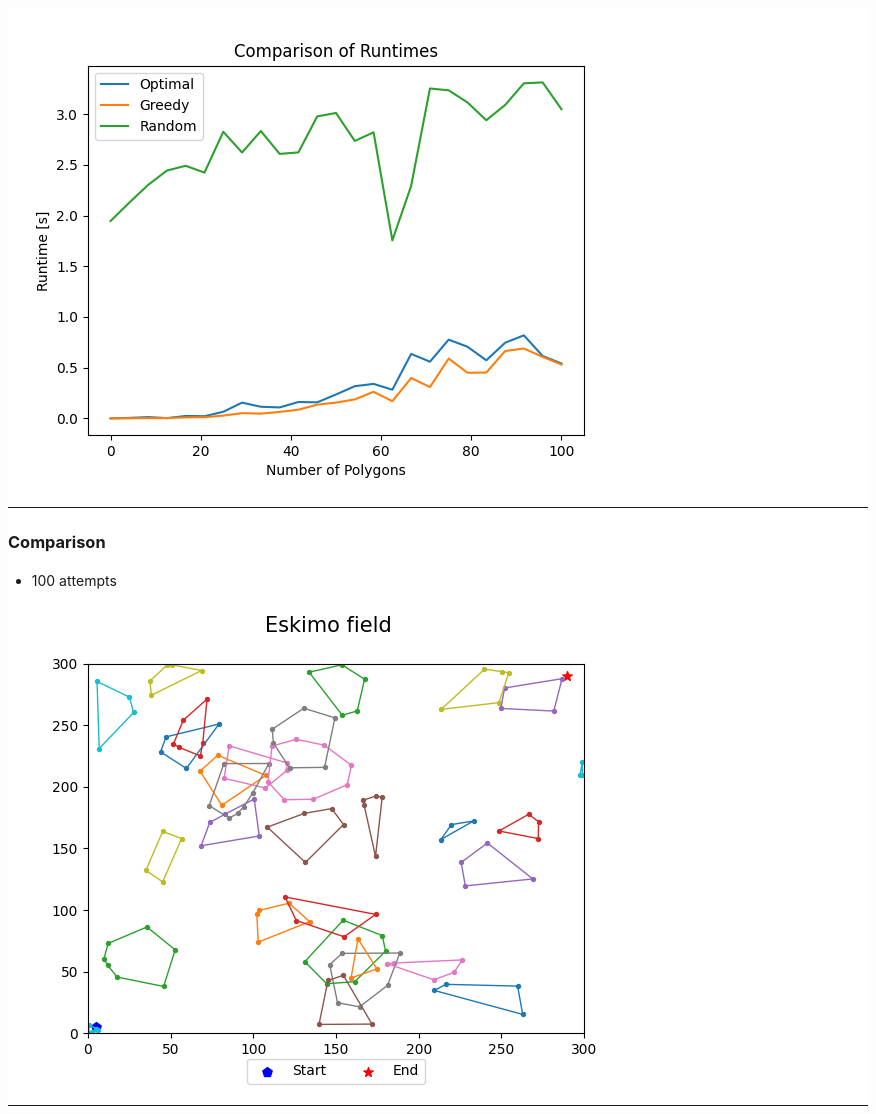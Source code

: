 ![bg 80%](project_data/runtime_3.png)

---

### Comparison
*  100 attempts

![bg right 100%](project_data/per_1.png)

---